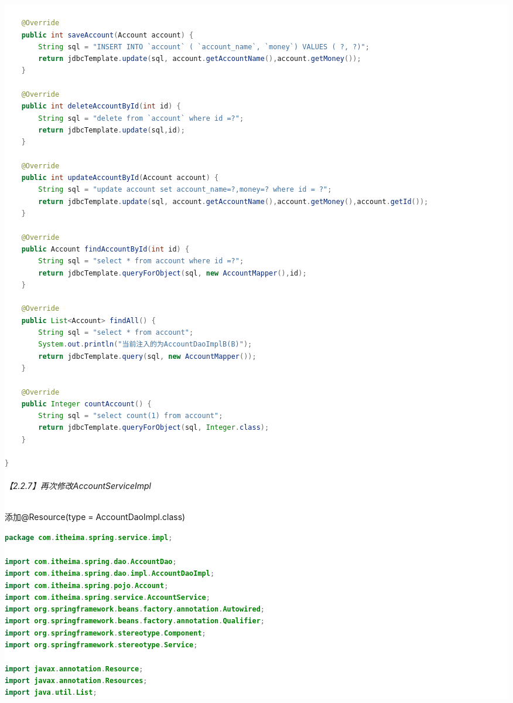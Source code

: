 ```java

    @Override
    public int saveAccount(Account account) {
        String sql = "INSERT INTO `account` ( `account_name`, `money`) VALUES ( ?, ?)";
        return jdbcTemplate.update(sql, account.getAccountName(),account.getMoney());
    }

    @Override
    public int deleteAccountById(int id) {
        String sql = "delete from `account` where id =?";
        return jdbcTemplate.update(sql,id);
    }

    @Override
    public int updateAccountById(Account account) {
        String sql = "update account set account_name=?,money=? where id = ?";
        return jdbcTemplate.update(sql, account.getAccountName(),account.getMoney(),account.getId());
    }

    @Override
    public Account findAccountById(int id) {
        String sql = "select * from account where id =?";
        return jdbcTemplate.queryForObject(sql, new AccountMapper(),id);
    }

    @Override
    public List<Account> findAll() {
        String sql = "select * from account";
        System.out.println("当前注入的为AccountDaoImplB(B)");
        return jdbcTemplate.query(sql, new AccountMapper());
    }

    @Override
    public Integer countAccount() {
        String sql = "select count(1) from account";
        return jdbcTemplate.queryForObject(sql, Integer.class);
    }

}


```

###### 【2.2.7】再次修改AccountServiceImpl

添加@Resource(type = AccountDaoImpl.class)

```java
package com.itheima.spring.service.impl;

import com.itheima.spring.dao.AccountDao;
import com.itheima.spring.dao.impl.AccountDaoImpl;
import com.itheima.spring.pojo.Account;
import com.itheima.spring.service.AccountService;
import org.springframework.beans.factory.annotation.Autowired;
import org.springframework.beans.factory.annotation.Qualifier;
import org.springframework.stereotype.Component;
import org.springframework.stereotype.Service;

import javax.annotation.Resource;
import javax.annotation.Resources;
import java.util.List;

```